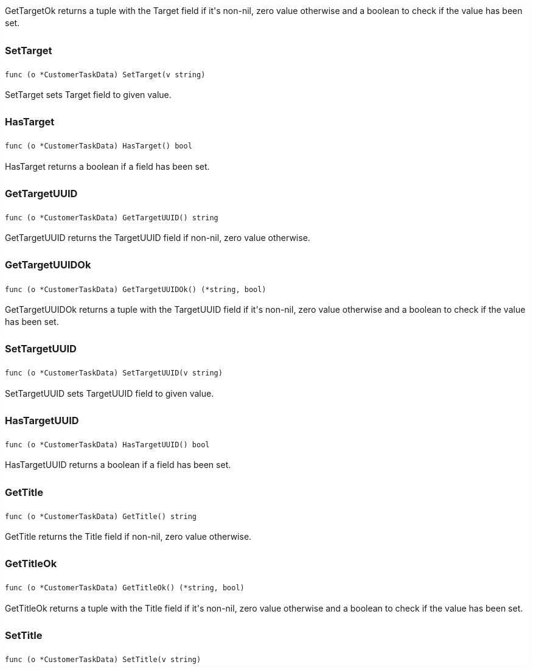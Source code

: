 GetTargetOk returns a tuple with the Target field if it's non-nil, zero value otherwise
and a boolean to check if the value has been set.

### SetTarget

`func (o *CustomerTaskData) SetTarget(v string)`

SetTarget sets Target field to given value.

### HasTarget

`func (o *CustomerTaskData) HasTarget() bool`

HasTarget returns a boolean if a field has been set.

### GetTargetUUID

`func (o *CustomerTaskData) GetTargetUUID() string`

GetTargetUUID returns the TargetUUID field if non-nil, zero value otherwise.

### GetTargetUUIDOk

`func (o *CustomerTaskData) GetTargetUUIDOk() (*string, bool)`

GetTargetUUIDOk returns a tuple with the TargetUUID field if it's non-nil, zero value otherwise
and a boolean to check if the value has been set.

### SetTargetUUID

`func (o *CustomerTaskData) SetTargetUUID(v string)`

SetTargetUUID sets TargetUUID field to given value.

### HasTargetUUID

`func (o *CustomerTaskData) HasTargetUUID() bool`

HasTargetUUID returns a boolean if a field has been set.

### GetTitle

`func (o *CustomerTaskData) GetTitle() string`

GetTitle returns the Title field if non-nil, zero value otherwise.

### GetTitleOk

`func (o *CustomerTaskData) GetTitleOk() (*string, bool)`

GetTitleOk returns a tuple with the Title field if it's non-nil, zero value otherwise
and a boolean to check if the value has been set.

### SetTitle

`func (o *CustomerTaskData) SetTitle(v string)`
